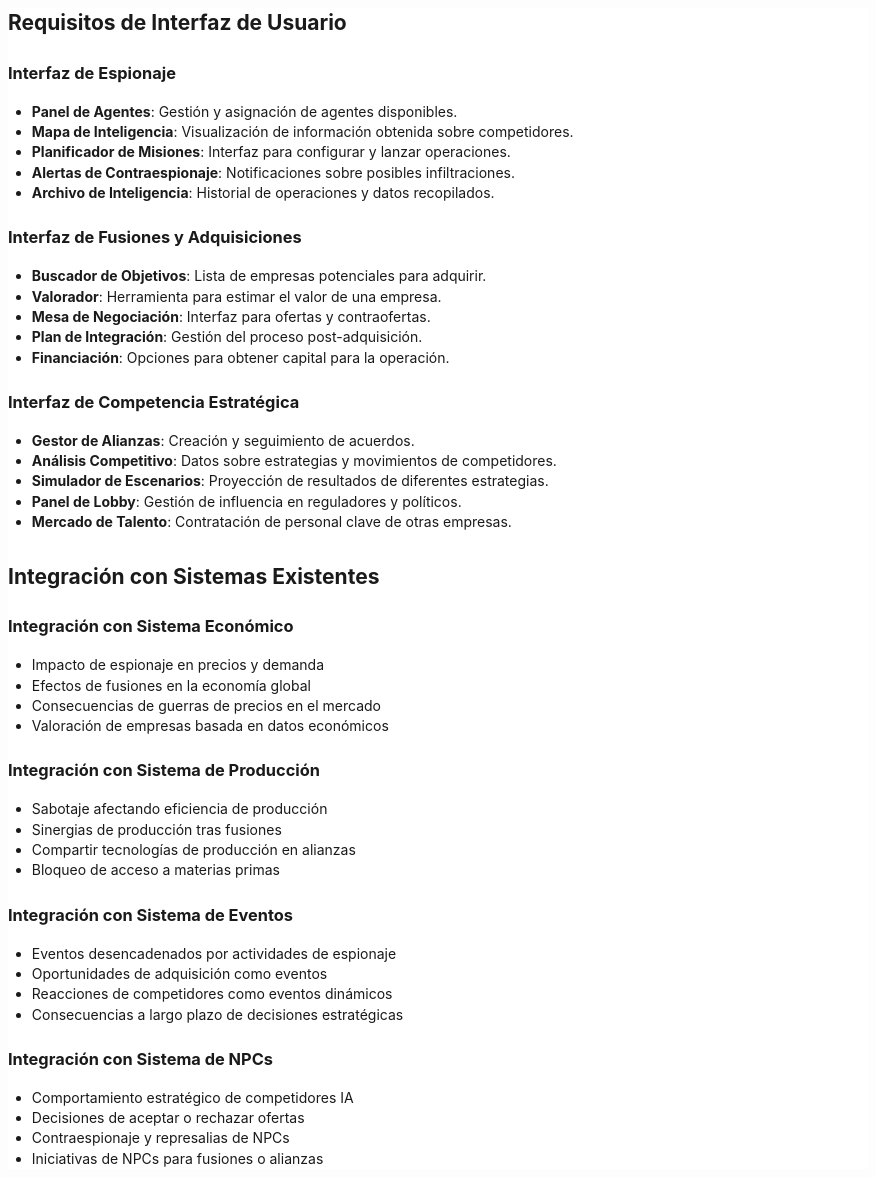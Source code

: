 ## Requisitos de Interfaz de Usuario

### Interfaz de Espionaje
- **Panel de Agentes**: Gestión y asignación de agentes disponibles.
- **Mapa de Inteligencia**: Visualización de información obtenida sobre competidores.
- **Planificador de Misiones**: Interfaz para configurar y lanzar operaciones.
- **Alertas de Contraespionaje**: Notificaciones sobre posibles infiltraciones.
- **Archivo de Inteligencia**: Historial de operaciones y datos recopilados.

### Interfaz de Fusiones y Adquisiciones
- **Buscador de Objetivos**: Lista de empresas potenciales para adquirir.
- **Valorador**: Herramienta para estimar el valor de una empresa.
- **Mesa de Negociación**: Interfaz para ofertas y contraofertas.
- **Plan de Integración**: Gestión del proceso post-adquisición.
- **Financiación**: Opciones para obtener capital para la operación.

### Interfaz de Competencia Estratégica
- **Gestor de Alianzas**: Creación y seguimiento de acuerdos.
- **Análisis Competitivo**: Datos sobre estrategias y movimientos de competidores.
- **Simulador de Escenarios**: Proyección de resultados de diferentes estrategias.
- **Panel de Lobby**: Gestión de influencia en reguladores y políticos.
- **Mercado de Talento**: Contratación de personal clave de otras empresas.

## Integración con Sistemas Existentes

### Integración con Sistema Económico
- Impacto de espionaje en precios y demanda
- Efectos de fusiones en la economía global
- Consecuencias de guerras de precios en el mercado
- Valoración de empresas basada en datos económicos

### Integración con Sistema de Producción
- Sabotaje afectando eficiencia de producción
- Sinergias de producción tras fusiones
- Compartir tecnologías de producción en alianzas
- Bloqueo de acceso a materias primas

### Integración con Sistema de Eventos
- Eventos desencadenados por actividades de espionaje
- Oportunidades de adquisición como eventos
- Reacciones de competidores como eventos dinámicos
- Consecuencias a largo plazo de decisiones estratégicas

### Integración con Sistema de NPCs
- Comportamiento estratégico de competidores IA
- Decisiones de aceptar o rechazar ofertas
- Contraespionaje y represalias de NPCs
- Iniciativas de NPCs para fusiones o alianzas
